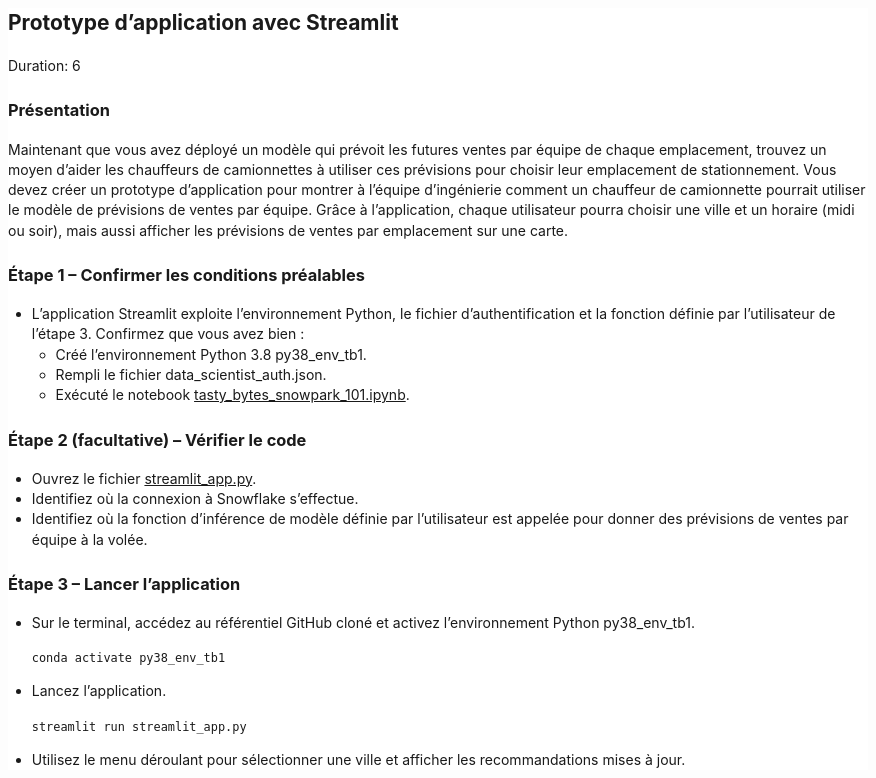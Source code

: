 
## Prototype d’application avec Streamlit
Duration: 6

### Présentation
Maintenant que vous avez déployé un modèle qui prévoit les futures ventes par équipe de chaque emplacement, trouvez un moyen d’aider les chauffeurs de camionnettes à utiliser ces prévisions pour choisir leur emplacement de stationnement. Vous devez créer un prototype d’application pour montrer à l’équipe d’ingénierie comment un chauffeur de camionnette pourrait utiliser le modèle de prévisions de ventes par équipe. Grâce à l’application, chaque utilisateur pourra choisir une ville et un horaire (midi ou soir), mais aussi afficher les prévisions de ventes par emplacement sur une carte.

### Étape 1 – Confirmer les conditions préalables
- L’application Streamlit exploite l’environnement Python, le fichier d’authentification et la fonction définie par l’utilisateur de l’étape 3. Confirmez que vous avez bien :
  - Créé l’environnement Python 3.8 py38_env_tb1.
  - Rempli le fichier data_scientist_auth.json.
  - Exécuté le notebook [tasty_bytes_snowpark_101.ipynb](https://github.com/Snowflake-Labs/sfguide-tasty-bytes-snowpark-101-for-data-science/blob/main/tasty_bytes_snowpark_101.ipynb).

### Étape 2 (facultative) – Vérifier le code
- Ouvrez le fichier [streamlit_app.py](https://github.com/Snowflake-Labs/sfguide-tasty-bytes-snowpark-101-for-data-science/blob/main/streamlit_app.py).
- Identifiez où la connexion à Snowflake s’effectue.
- Identifiez où la fonction d’inférence de modèle définie par l’utilisateur est appelée pour donner des prévisions de ventes par équipe à la volée.

### Étape 3 – Lancer l’application
- Sur le terminal, accédez au référentiel GitHub cloné et activez l’environnement Python py38_env_tb1. 
  ```  
  conda activate py38_env_tb1
  ```
- Lancez l’application. 
  ```  
  streamlit run streamlit_app.py
  ```
- Utilisez le menu déroulant pour sélectionner une ville et afficher les recommandations mises à jour. 